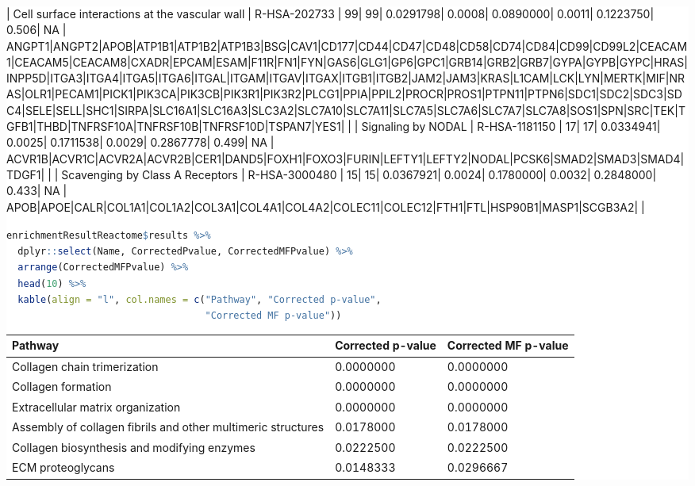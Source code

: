 | Cell surface interactions at the vascular wall               | R-HSA-202733  |         99|        99|  0.0291798|  0.0008|        0.0890000|    0.0011|          0.1223750|               0.506| NA      | ANGPT1|ANGPT2|APOB|ATP1B1|ATP1B2|ATP1B3|BSG|CAV1|CD177|CD44|CD47|CD48|CD58|CD74|CD84|CD99|CD99L2|CEACAM1|CEACAM5|CEACAM8|CXADR|EPCAM|ESAM|F11R|FN1|FYN|GAS6|GLG1|GP6|GPC1|GRB14|GRB2|GRB7|GYPA|GYPB|GYPC|HRAS|INPP5D|ITGA3|ITGA4|ITGA5|ITGA6|ITGAL|ITGAM|ITGAV|ITGAX|ITGB1|ITGB2|JAM2|JAM3|KRAS|L1CAM|LCK|LYN|MERTK|MIF|NRAS|OLR1|PECAM1|PICK1|PIK3CA|PIK3CB|PIK3R1|PIK3R2|PLCG1|PPIA|PPIL2|PROCR|PROS1|PTPN11|PTPN6|SDC1|SDC2|SDC3|SDC4|SELE|SELL|SHC1|SIRPA|SLC16A1|SLC16A3|SLC3A2|SLC7A10|SLC7A11|SLC7A5|SLC7A6|SLC7A7|SLC7A8|SOS1|SPN|SRC|TEK|TGFB1|THBD|TNFRSF10A|TNFRSF10B|TNFRSF10D|TSPAN7|YES1|                                                                                                                                                                                                                                                                                                                                                                                                                                                                                                                                                                                                                                                                                                                                                                                                                          |
| Signaling by NODAL                                           | R-HSA-1181150 |         17|        17|  0.0334941|  0.0025|        0.1711538|    0.0029|          0.2867778|               0.499| NA      | ACVR1B|ACVR1C|ACVR2A|ACVR2B|CER1|DAND5|FOXH1|FOXO3|FURIN|LEFTY1|LEFTY2|NODAL|PCSK6|SMAD2|SMAD3|SMAD4|TDGF1|                                                                                                                                                                                                                                                                                                                                                                                                                                                                                                                                                                                                                                                                                                                                                                                                                                                                                                                                                                                                                                                                                                                                                                                                                                                                                                                      |
| Scavenging by Class A Receptors                              | R-HSA-3000480 |         15|        15|  0.0367921|  0.0024|        0.1780000|    0.0032|          0.2848000|               0.433| NA      | APOB|APOE|CALR|COL1A1|COL1A2|COL3A1|COL4A1|COL4A2|COLEC11|COLEC12|FTH1|FTL|HSP90B1|MASP1|SCGB3A2|                                                                                                                                                                                                                                                                                                                                                                                                                                                                                                                                                                                                                                                                                                                                                                                                                                                                                                                                                                                                                                                                                                                                                                                                                                                                                                                                |

``` r
enrichmentResultReactome$results %>% 
  dplyr::select(Name, CorrectedPvalue, CorrectedMFPvalue) %>% 
  arrange(CorrectedMFPvalue) %>% 
  head(10) %>% 
  kable(align = "l", col.names = c("Pathway", "Corrected p-value", 
                                   "Corrected MF p-value"))
```

| Pathway                                                      | Corrected p-value | Corrected MF p-value |
|:-------------------------------------------------------------|:------------------|:---------------------|
| Collagen chain trimerization                                 | 0.0000000         | 0.0000000            |
| Collagen formation                                           | 0.0000000         | 0.0000000            |
| Extracellular matrix organization                            | 0.0000000         | 0.0000000            |
| Assembly of collagen fibrils and other multimeric structures | 0.0178000         | 0.0178000            |
| Collagen biosynthesis and modifying enzymes                  | 0.0222500         | 0.0222500            |
| ECM proteoglycans                                            | 0.0148333         | 0.0296667            |